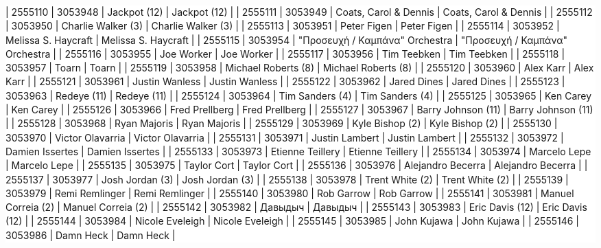 | 2555110 | 3053948 | Jackpot (12) | Jackpot (12) |
| 2555111 | 3053949 | Coats, Carol & Dennis | Coats, Carol & Dennis |
| 2555112 | 3053950 | Charlie Walker (3) | Charlie Walker (3) |
| 2555113 | 3053951 | Peter Figen | Peter Figen |
| 2555114 | 3053952 | Melissa S. Haycraft | Melissa S. Haycraft |
| 2555115 | 3053954 | "Προσευχή / Καμπάνα" Orchestra | "Προσευχή / Καμπάνα" Orchestra |
| 2555116 | 3053955 | Joe Worker | Joe Worker |
| 2555117 | 3053956 | Tim Teebken | Tim Teebken |
| 2555118 | 3053957 | Toarn | Toarn |
| 2555119 | 3053958 | Michael Roberts (8) | Michael Roberts (8) |
| 2555120 | 3053960 | Alex Karr | Alex Karr |
| 2555121 | 3053961 | Justin Wanless | Justin Wanless |
| 2555122 | 3053962 | Jared Dines | Jared Dines |
| 2555123 | 3053963 | Redeye (11) | Redeye (11) |
| 2555124 | 3053964 | Tim Sanders (4) | Tim Sanders (4) |
| 2555125 | 3053965 | Ken Carey | Ken Carey |
| 2555126 | 3053966 | Fred Prellberg | Fred Prellberg |
| 2555127 | 3053967 | Barry Johnson (11) | Barry Johnson (11) |
| 2555128 | 3053968 | Ryan Majoris | Ryan Majoris |
| 2555129 | 3053969 | Kyle Bishop (2) | Kyle Bishop (2) |
| 2555130 | 3053970 | Victor Olavarria | Victor Olavarria |
| 2555131 | 3053971 | Justin Lambert | Justin Lambert |
| 2555132 | 3053972 | Damien Issertes | Damien Issertes |
| 2555133 | 3053973 | Etienne Teillery | Etienne Teillery |
| 2555134 | 3053974 | Marcelo Lepe | Marcelo Lepe |
| 2555135 | 3053975 | Taylor Cort | Taylor Cort |
| 2555136 | 3053976 | Alejandro Becerra | Alejandro Becerra |
| 2555137 | 3053977 | Josh Jordan (3) | Josh Jordan (3) |
| 2555138 | 3053978 | Trent White (2) | Trent White (2) |
| 2555139 | 3053979 | Remi Remlinger | Remi Remlinger |
| 2555140 | 3053980 | Rob Garrow | Rob Garrow |
| 2555141 | 3053981 | Manuel Correia (2) | Manuel Correia (2) |
| 2555142 | 3053982 | Давыдыч | Давыдыч |
| 2555143 | 3053983 | Eric Davis (12) | Eric Davis (12) |
| 2555144 | 3053984 | Nicole Eveleigh | Nicole Eveleigh |
| 2555145 | 3053985 | John Kujawa | John Kujawa |
| 2555146 | 3053986 | Damn Heck | Damn Heck |